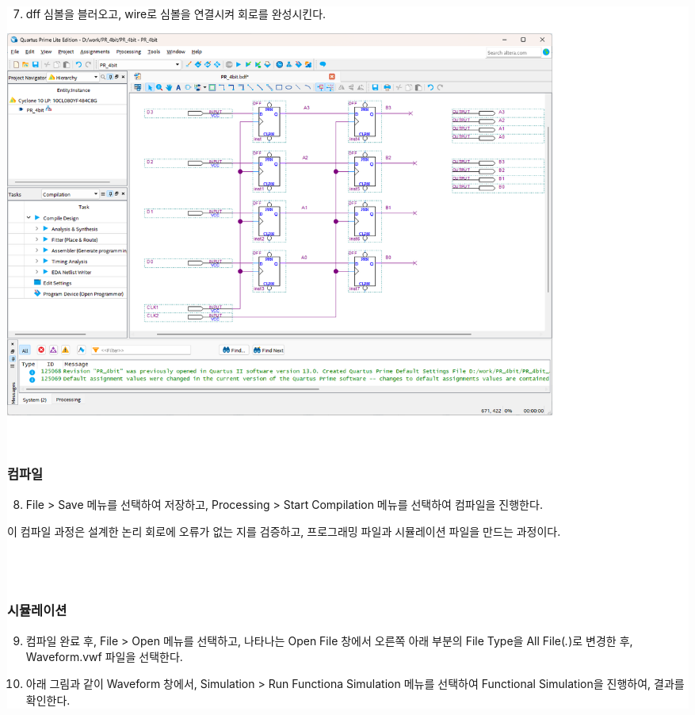 7. dff 심볼을 블러오고, wire로 심볼을 연결시켜 회로를 완성시킨다.  

<img src="./pds/pr06.png" alt="p08" style="width: 80%;"><br>

<br>


### **컴파일**


8. File > Save 메뉴를 선택하여 저장하고, Processing > Start Compilation 메뉴를 선택하여 컴파일을 진행한다. 

이 컴파일 과정은 설계한 논리 회로에 오류가 없는 지를 검증하고, 프로그래밍 파일과 시뮬레이션 파일을 만드는 과정이다. 

<br><br>


### **시뮬레이션**

9. 컴파일 완료 후, File > Open 메뉴를 선택하고, 나타나는 Open File 창에서 오른쪽 아래 부분의 File Type을 All File(*.*)로 변경한 후, Waveform.vwf 파일을 선택한다. 

10. 아래 그림과 같이 Waveform 창에서, Simulation > Run Functiona Simulation 메뉴를 선택하여 Functional Simulation을 진행하여, 결과를 확인한다. 
